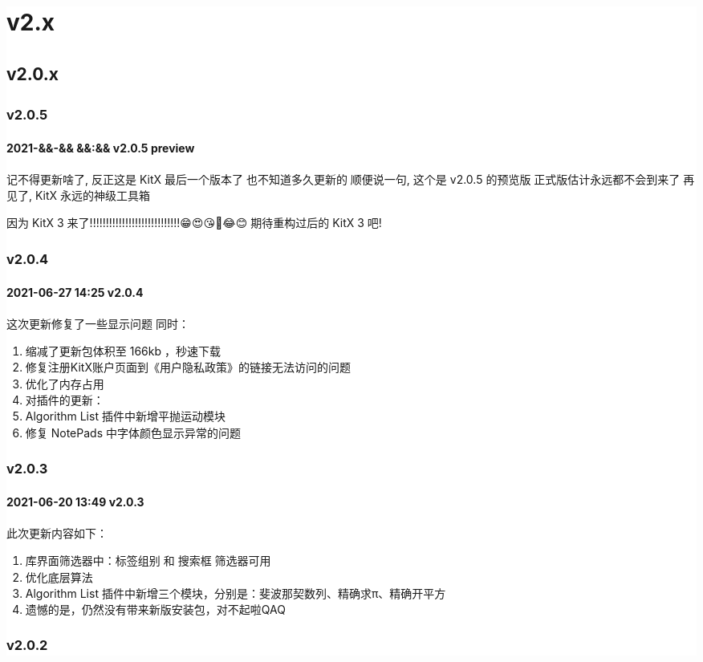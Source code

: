 # v2.x

## v2.0.x

### v2.0.5

#### 2021-&&-&& &&:&& v2.0.5 preview

记不得更新啥了, 反正这是 KitX 最后一个版本了
也不知道多久更新的
顺便说一句, 这个是 v2.0.5 的预览版
正式版估计永远都不会到来了
再见了, KitX
永远的神级工具箱















因为 KitX 3 来了!!!!!!!!!!!!!!!!!!!!!!!!!!!!😁😍😘🤣😂😊
期待重构过后的 KitX 3 吧!

### v2.0.4

#### 2021-06-27 14:25 v2.0.4

这次更新修复了一些显示问题
同时：

1. 缩减了更新包体积至 166kb ，秒速下载
2. 修复注册KitX账户页面到《用户隐私政策》的链接无法访问的问题
3. 优化了内存占用
4. 对插件的更新：
5. Algorithm List 插件中新增平抛运动模块
6. 修复 NotePads 中字体颜色显示异常的问题

### v2.0.3

#### 2021-06-20 13:49 v2.0.3

此次更新内容如下：

1. 库界面筛选器中：标签组别 和 搜索框 筛选器可用
2. 优化底层算法
3. Algorithm List 插件中新增三个模块，分别是：斐波那契数列、精确求π、精确开平方
4. 遗憾的是，仍然没有带来新版安装包，对不起啦QAQ

### v2.0.2
